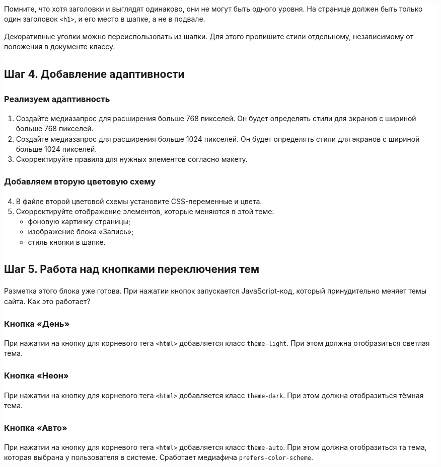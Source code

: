 Помните, что хотя заголовки и выглядят одинаково, они не могут быть одного уровня. На странице должен быть только один
заголовок `<h1>`, и его место в шапке, а не в подвале.

Декоративные уголки можно переиспользовать из шапки. Для этого пропишите стили отдельному, независимому от положения в
документе классу.

## Шаг 4. Добавление адаптивности

### Реализуем адаптивность

1. Создайте медиазапрос для расширения больше 768 пикселей. Он будет определять стили для экранов с шириной больше 768
   пикселей.
2. Создайте медиазапрос для расширения больше 1024 пикселей. Он будет определять стили для экранов с шириной больше 1024
   пикселей.
3. Скорректируйте правила для нужных элементов согласно макету.

### Добавляем вторую цветовую схему

4. В файле второй цветовой схемы установите CSS-переменные и цвета.
5. Скорректируйте отображение элементов, которые меняются в этой теме:
    - фоновую картинку страницы;
    - изображение блока «Запись»;
    - стиль кнопки в шапке.

## Шаг 5. Работа над кнопками переключения тем

Разметка этого блока уже готова. При нажатии кнопок запускается JavaScript-код, который принудительно меняет темы сайта.
Как это работает?

### Кнопка «День»

При нажатии на кнопку для корневого тега `<html>` добавляется класс `theme-light`. При этом должна отобразиться светлая
тема.

### Кнопка «Неон»

При нажатии на кнопку для корневого тега `<html>` добавляется класс `theme-dark`. При этом должна отобразиться тёмная
тема.

### Кнопка «Авто»

При нажатии на кнопку для корневого тега `<html>` добавляется класс `theme-auto`. При этом должна отобразиться та тема,
которая выбрана у пользователя в системе. Сработает медиафича `prefers-color-scheme`.
